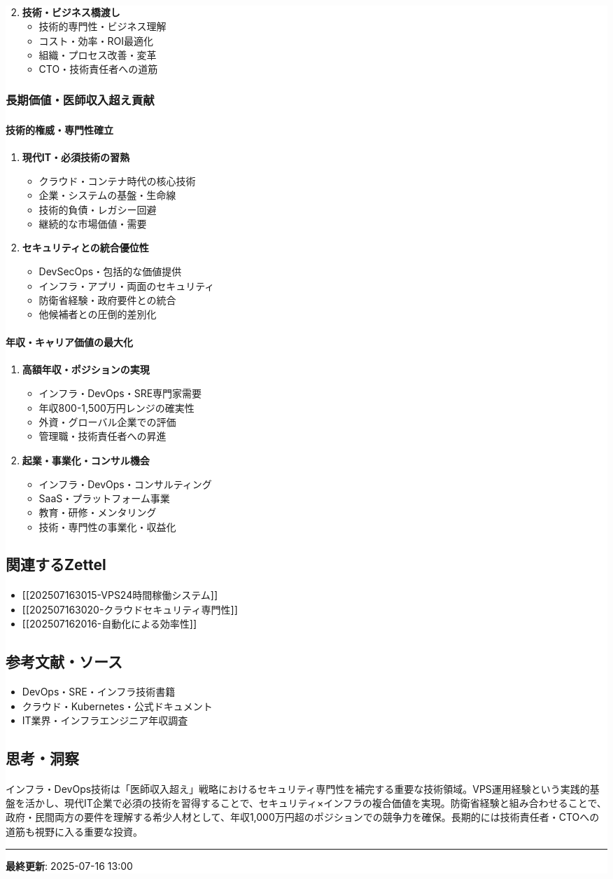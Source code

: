 2. **技術・ビジネス橋渡し**
   - 技術的専門性・ビジネス理解
   - コスト・効率・ROI最適化
   - 組織・プロセス改善・変革
   - CTO・技術責任者への道筋

### 長期価値・医師収入超え貢献

#### 技術的権威・専門性確立
1. **現代IT・必須技術の習熟**
   - クラウド・コンテナ時代の核心技術
   - 企業・システムの基盤・生命線
   - 技術的負債・レガシー回避
   - 継続的な市場価値・需要

2. **セキュリティとの統合優位性**
   - DevSecOps・包括的な価値提供
   - インフラ・アプリ・両面のセキュリティ
   - 防衛省経験・政府要件との統合
   - 他候補者との圧倒的差別化

#### 年収・キャリア価値の最大化
1. **高額年収・ポジションの実現**
   - インフラ・DevOps・SRE専門家需要
   - 年収800-1,500万円レンジの確実性
   - 外資・グローバル企業での評価
   - 管理職・技術責任者への昇進

2. **起業・事業化・コンサル機会**
   - インフラ・DevOps・コンサルティング
   - SaaS・プラットフォーム事業
   - 教育・研修・メンタリング
   - 技術・専門性の事業化・収益化

## 関連するZettel
- [[202507163015-VPS24時間稼働システム]]
- [[202507163020-クラウドセキュリティ専門性]]
- [[202507162016-自動化による効率性]]

## 参考文献・ソース
- DevOps・SRE・インフラ技術書籍
- クラウド・Kubernetes・公式ドキュメント
- IT業界・インフラエンジニア年収調査

## 思考・洞察
インフラ・DevOps技術は「医師収入超え」戦略におけるセキュリティ専門性を補完する重要な技術領域。VPS運用経験という実践的基盤を活かし、現代IT企業で必須の技術を習得することで、セキュリティ×インフラの複合価値を実現。防衛省経験と組み合わせることで、政府・民間両方の要件を理解する希少人材として、年収1,000万円超のポジションでの競争力を確保。長期的には技術責任者・CTOへの道筋も視野に入る重要な投資。

---

**最終更新**: 2025-07-16 13:00